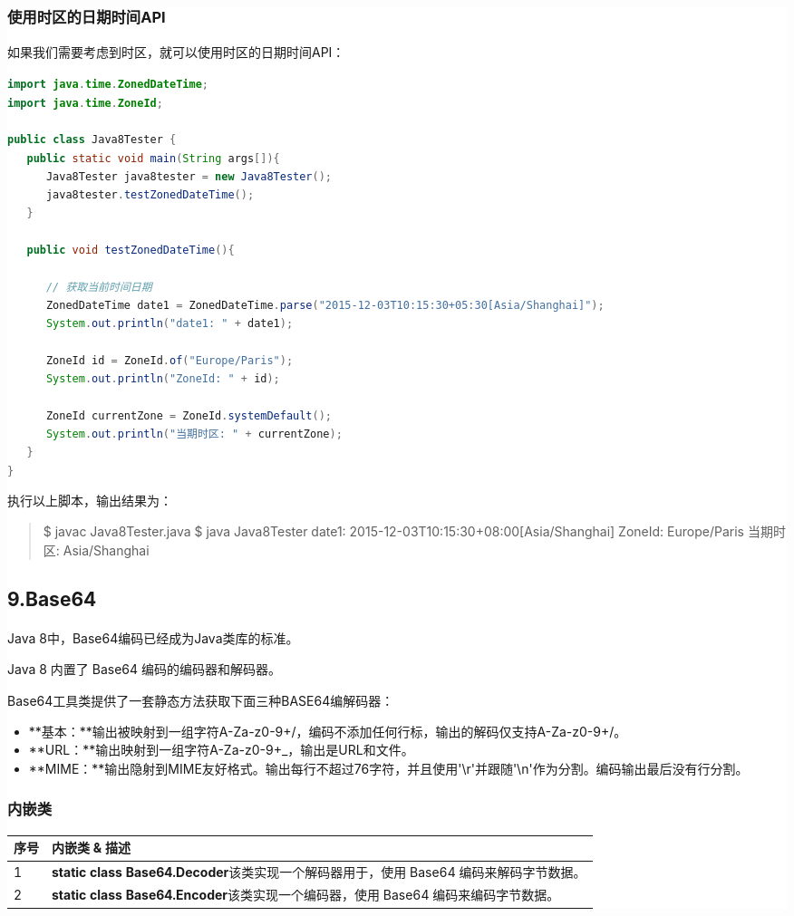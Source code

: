 
### 使用时区的日期时间API

如果我们需要考虑到时区，就可以使用时区的日期时间API：

```java
import java.time.ZonedDateTime;
import java.time.ZoneId;
 
public class Java8Tester {
   public static void main(String args[]){
      Java8Tester java8tester = new Java8Tester();
      java8tester.testZonedDateTime();
   }
    
   public void testZonedDateTime(){
    
      // 获取当前时间日期
      ZonedDateTime date1 = ZonedDateTime.parse("2015-12-03T10:15:30+05:30[Asia/Shanghai]");
      System.out.println("date1: " + date1);
        
      ZoneId id = ZoneId.of("Europe/Paris");
      System.out.println("ZoneId: " + id);
        
      ZoneId currentZone = ZoneId.systemDefault();
      System.out.println("当期时区: " + currentZone);
   }
}
```

执行以上脚本，输出结果为：


>$ javac Java8Tester.java 
>$ java Java8Tester
>date1: 2015-12-03T10:15:30+08:00[Asia/Shanghai]
>ZoneId: Europe/Paris
>当期时区: Asia/Shanghai


## 9.Base64

Java 8中，Base64编码已经成为Java类库的标准。

Java 8 内置了 Base64 编码的编码器和解码器。

Base64工具类提供了一套静态方法获取下面三种BASE64编解码器：

- **基本：**输出被映射到一组字符A-Za-z0-9+/，编码不添加任何行标，输出的解码仅支持A-Za-z0-9+/。
- **URL：**输出映射到一组字符A-Za-z0-9+_，输出是URL和文件。
- **MIME：**输出隐射到MIME友好格式。输出每行不超过76字符，并且使用'\r'并跟随'\n'作为分割。编码输出最后没有行分割。

### 内嵌类

| 序号 | 内嵌类 & 描述                                                |
| :--- | :----------------------------------------------------------- |
| 1    | **static class Base64.Decoder**该类实现一个解码器用于，使用 Base64 编码来解码字节数据。 |
| 2    | **static class Base64.Encoder**该类实现一个编码器，使用 Base64 编码来编码字节数据。 |
